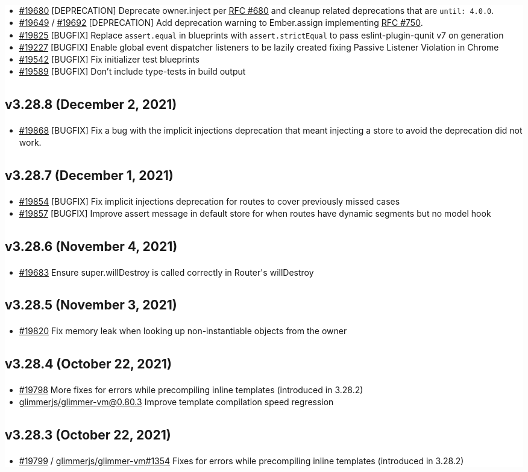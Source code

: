 - [#19680](https://github.com/emberjs/ember.js/pull/19680) [DEPRECATION] Deprecate owner.inject per [RFC #680](https://github.com/emberjs/rfcs/blob/sn/owner-inject-deprecation/text/0680-implicit-injection-deprecation.md#1-deprecate-implicit-injection-on-target-object) and cleanup related deprecations that are `until: 4.0.0`.
- [#19649](https://github.com/emberjs/ember.js/pull/19649) / [#19692](https://github.com/emberjs/ember.js/pull/19692) [DEPRECATION] Add deprecation warning to Ember.assign implementing [RFC #750](https://github.com/emberjs/rfcs/blob/master/text/0750-deprecate-ember-assign.md).
- [#19825](https://github.com/emberjs/ember.js/pull/19825) [BUGFIX] Replace `assert.equal` in blueprints with `assert.strictEqual` to pass eslint-plugin-qunit v7 on generation
- [#19227](https://github.com/emberjs/ember.js/pull/19227) [BUGFIX] Enable global event dispatcher listeners to be lazily created fixing Passive Listener Violation in Chrome
- [#19542](https://github.com/emberjs/ember.js/pull/19542) [BUGFIX] Fix initializer test blueprints
- [#19589](https://github.com/emberjs/ember.js/pull/19589) [BUGFIX] Don’t include type-tests in build output

## v3.28.8 (December 2, 2021)

- [#19868](https://github.com/emberjs/ember.js/pull/19868) [BUGFIX] Fix a bug with the implicit injections deprecation that meant injecting a store to avoid the deprecation did not work.

## v3.28.7 (December 1, 2021)

- [#19854](https://github.com/emberjs/ember.js/pull/19854) [BUGFIX] Fix implicit injections deprecation for routes to cover previously missed cases
- [#19857](https://github.com/emberjs/ember.js/pull/19857) [BUGFIX] Improve assert message in default store for when routes have dynamic segments but no model hook

## v3.28.6 (November 4, 2021)

- [#19683](https://github.com/emberjs/ember.js/pull/19683) Ensure super.willDestroy is called correctly in Router's willDestroy

## v3.28.5 (November 3, 2021)

- [#19820](https://github.com/emberjs/ember.js/pull/19820) Fix memory leak when looking up non-instantiable objects from the owner

## v3.28.4 (October 22, 2021)

- [#19798](https://github.com/emberjs/ember.js/pull/19798) More fixes for errors while precompiling inline templates (introduced in 3.28.2)
- [glimmerjs/glimmer-vm@0.80.3](https://github.com/glimmerjs/glimmer-vm/releases/tag/v0.80.3) Improve template compilation speed regression

## v3.28.3 (October 22, 2021)

- [#19799](https://github.com/emberjs/ember.js/pull/19799) / [glimmerjs/glimmer-vm#1354](https://github.com/glimmerjs/glimmer-vm/pull/1354) Fixes for errors while precompiling inline templates (introduced in 3.28.2)
